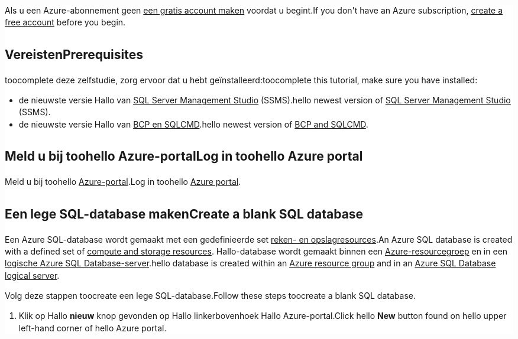 <span data-ttu-id="f0dc5-113">Als u een Azure-abonnement geen [een gratis account maken](https://azure.microsoft.com/free/) voordat u begint.</span><span class="sxs-lookup"><span data-stu-id="f0dc5-113">If you don't have an Azure subscription, [create a free account](https://azure.microsoft.com/free/) before you begin.</span></span>

## <a name="prerequisites"></a><span data-ttu-id="f0dc5-114">Vereisten</span><span class="sxs-lookup"><span data-stu-id="f0dc5-114">Prerequisites</span></span>

<span data-ttu-id="f0dc5-115">toocomplete deze zelfstudie, zorg ervoor dat u hebt geïnstalleerd:</span><span class="sxs-lookup"><span data-stu-id="f0dc5-115">toocomplete this tutorial, make sure you have installed:</span></span>
- <span data-ttu-id="f0dc5-116">de nieuwste versie Hallo van [SQL Server Management Studio](https://msdn.microsoft.com/library/ms174173.aspx) (SSMS).</span><span class="sxs-lookup"><span data-stu-id="f0dc5-116">hello newest version of [SQL Server Management Studio](https://msdn.microsoft.com/library/ms174173.aspx) (SSMS).</span></span>
- <span data-ttu-id="f0dc5-117">de nieuwste versie Hallo van [BCP en SQLCMD](https://www.microsoft.com/download/details.aspx?id=36433).</span><span class="sxs-lookup"><span data-stu-id="f0dc5-117">hello newest version of [BCP and SQLCMD](https://www.microsoft.com/download/details.aspx?id=36433).</span></span>

## <a name="log-in-toohello-azure-portal"></a><span data-ttu-id="f0dc5-118">Meld u bij toohello Azure-portal</span><span class="sxs-lookup"><span data-stu-id="f0dc5-118">Log in toohello Azure portal</span></span>

<span data-ttu-id="f0dc5-119">Meld u bij toohello [Azure-portal](https://portal.azure.com/).</span><span class="sxs-lookup"><span data-stu-id="f0dc5-119">Log in toohello [Azure portal](https://portal.azure.com/).</span></span>

## <a name="create-a-blank-sql-database"></a><span data-ttu-id="f0dc5-120">Een lege SQL-database maken</span><span class="sxs-lookup"><span data-stu-id="f0dc5-120">Create a blank SQL database</span></span>

<span data-ttu-id="f0dc5-121">Een Azure SQL-database wordt gemaakt met een gedefinieerde set [reken- en opslagresources](sql-database-service-tiers.md).</span><span class="sxs-lookup"><span data-stu-id="f0dc5-121">An Azure SQL database is created with a defined set of [compute and storage resources](sql-database-service-tiers.md).</span></span> <span data-ttu-id="f0dc5-122">Hallo-database wordt gemaakt binnen een [Azure-resourcegroep](../azure-resource-manager/resource-group-overview.md) en in een [logische Azure SQL Database-server](sql-database-features.md).</span><span class="sxs-lookup"><span data-stu-id="f0dc5-122">hello database is created within an [Azure resource group](../azure-resource-manager/resource-group-overview.md) and in an [Azure SQL Database logical server](sql-database-features.md).</span></span> 

<span data-ttu-id="f0dc5-123">Volg deze stappen toocreate een lege SQL-database.</span><span class="sxs-lookup"><span data-stu-id="f0dc5-123">Follow these steps toocreate a blank SQL database.</span></span> 

1. <span data-ttu-id="f0dc5-124">Klik op Hallo **nieuw** knop gevonden op Hallo linkerbovenhoek Hallo Azure-portal.</span><span class="sxs-lookup"><span data-stu-id="f0dc5-124">Click hello **New** button found on hello upper left-hand corner of hello Azure portal.</span></span>

